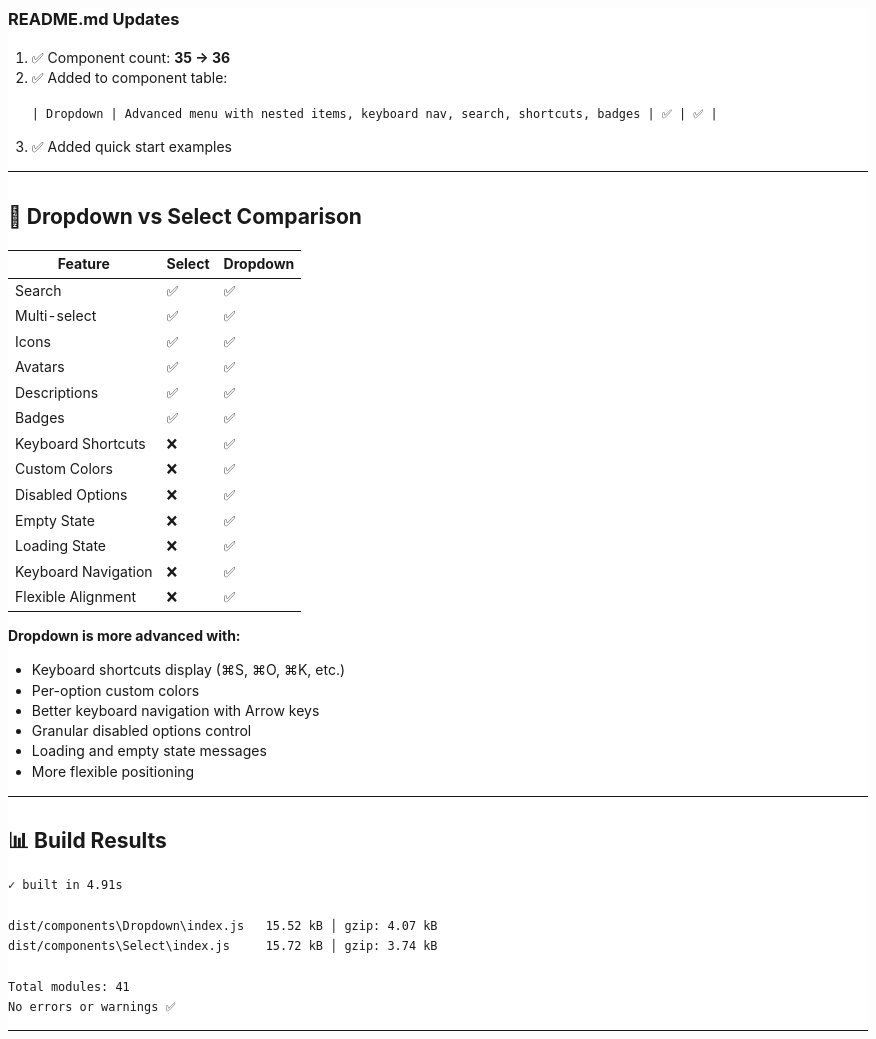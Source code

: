 ### README.md Updates

1. ✅ Component count: **35 → 36**
2. ✅ Added to component table:
   ```
   | Dropdown | Advanced menu with nested items, keyboard nav, search, shortcuts, badges | ✅ | ✅ |
   ```
3. ✅ Added quick start examples

---

## 🎯 Dropdown vs Select Comparison

| Feature             | Select | Dropdown |
| ------------------- | ------ | -------- |
| Search              | ✅     | ✅       |
| Multi-select        | ✅     | ✅       |
| Icons               | ✅     | ✅       |
| Avatars             | ✅     | ✅       |
| Descriptions        | ✅     | ✅       |
| Badges              | ✅     | ✅       |
| Keyboard Shortcuts  | ❌     | ✅       |
| Custom Colors       | ❌     | ✅       |
| Disabled Options    | ❌     | ✅       |
| Empty State         | ❌     | ✅       |
| Loading State       | ❌     | ✅       |
| Keyboard Navigation | ❌     | ✅       |
| Flexible Alignment  | ❌     | ✅       |

**Dropdown is more advanced with:**

- Keyboard shortcuts display (⌘S, ⌘O, ⌘K, etc.)
- Per-option custom colors
- Better keyboard navigation with Arrow keys
- Granular disabled options control
- Loading and empty state messages
- More flexible positioning

---

## 📊 Build Results

```
✓ built in 4.91s

dist/components\Dropdown\index.js   15.52 kB │ gzip: 4.07 kB
dist/components\Select\index.js     15.72 kB │ gzip: 3.74 kB

Total modules: 41
No errors or warnings ✅
```

---
